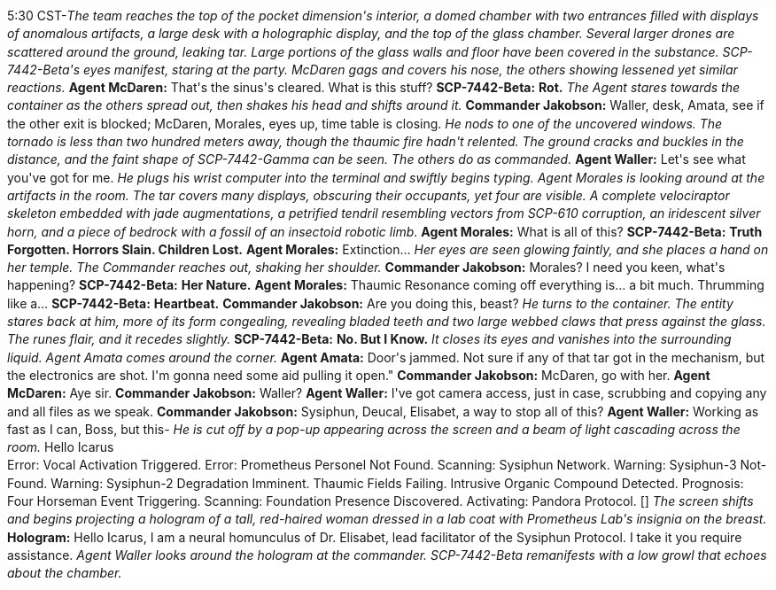 5:30 CST-_The team reaches the top of the pocket dimension's interior, a domed chamber with two entrances filled with displays of anomalous artifacts, a large desk with a holographic display, and the top of the glass chamber. Several larger drones are scattered around the ground, leaking tar. Large portions of the glass walls and floor have been covered in the substance. SCP-7442-Beta's eyes manifest, staring at the party. McDaren gags and covers his nose, the others showing lessened yet similar reactions._
**Agent McDaren:** That's the sinus's cleared. What is this stuff?
**SCP-7442-Beta:** **Rot.**
_The Agent stares towards the container as the others spread out, then shakes his head and shifts around it._
**Commander Jakobson:** Waller, desk, Amata, see if the other exit is blocked; McDaren, Morales, eyes up, time table is closing.
_He nods to one of the uncovered windows. The tornado is less than two hundred meters away, though the thaumic fire hadn't relented. The ground cracks and buckles in the distance, and the faint shape of SCP-7442-Gamma can be seen. The others do as commanded._
**Agent Waller:** Let's see what you've got for me.
_He plugs his wrist computer into the terminal and swiftly begins typing. Agent Morales is looking around at the artifacts in the room. The tar covers many displays, obscuring their occupants, yet four are visible. A complete velociraptor skeleton embedded with jade augmentations, a petrified tendril resembling vectors from SCP-610 corruption, an iridescent silver horn, and a piece of bedrock with a fossil of an insectoid robotic limb._
**Agent Morales:** What is all of this?
**SCP-7442-Beta:** **Truth Forgotten. Horrors Slain. Children Lost.**
**Agent Morales:** Extinction…
_Her eyes are seen glowing faintly, and she places a hand on her temple. The Commander reaches out, shaking her shoulder._
**Commander Jakobson:** Morales? I need you keen, what's happening?
**SCP-7442-Beta:** **Her Nature.**
**Agent Morales:** Thaumic Resonance coming off everything is… a bit much. Thrumming like a…
**SCP-7442-Beta:** **Heartbeat.**
**Commander Jakobson:** Are you doing this, beast?
_He turns to the container. The entity stares back at him, more of its form congealing, revealing bladed teeth and two large webbed claws that press against the glass. The runes flair, and it recedes slightly._
**SCP-7442-Beta:** **No. But I Know.**
_It closes its eyes and vanishes into the surrounding liquid. Agent Amata comes around the corner._
**Agent Amata:** Door's jammed. Not sure if any of that tar got in the mechanism, but the electronics are shot. I'm gonna need some aid pulling it open."
**Commander Jakobson:** McDaren, go with her.
**Agent McDaren:** Aye sir.
**Commander Jakobson:** Waller?
**Agent Waller:** I've got camera access, just in case, scrubbing and copying any and all files as we speak.
**Commander Jakobson:** Sysiphun, Deucal, Elisabet, a way to stop all of this?
**Agent Waller:** Working as fast as I can, Boss, but this-
_He is cut off by a pop-up appearing across the screen and a beam of light cascading across the room._
Hello Icarus   
Error: Vocal Activation Triggered. 
Error: Prometheus Personel Not Found.
Scanning: Sysiphun Network.
Warning: Sysiphun-3 Not-Found.
Warning: Sysiphun-2 Degradation Imminent. Thaumic Fields Failing. Intrusive Organic Compound Detected.
Prognosis: Four Horseman Event Triggering.
Scanning: Foundation Presence Discovered.
Activating: Pandora Protocol.
[]
_The screen shifts and begins projecting a hologram of a tall, red-haired woman dressed in a lab coat with Prometheus Lab's insignia on the breast._
**Hologram:** Hello Icarus, I am a neural homunculus of Dr. Elisabet, lead facilitator of the Sysiphun Protocol. I take it you require assistance.
_Agent Waller looks around the hologram at the commander. SCP-7442-Beta remanifests with a low growl that echoes about the chamber._